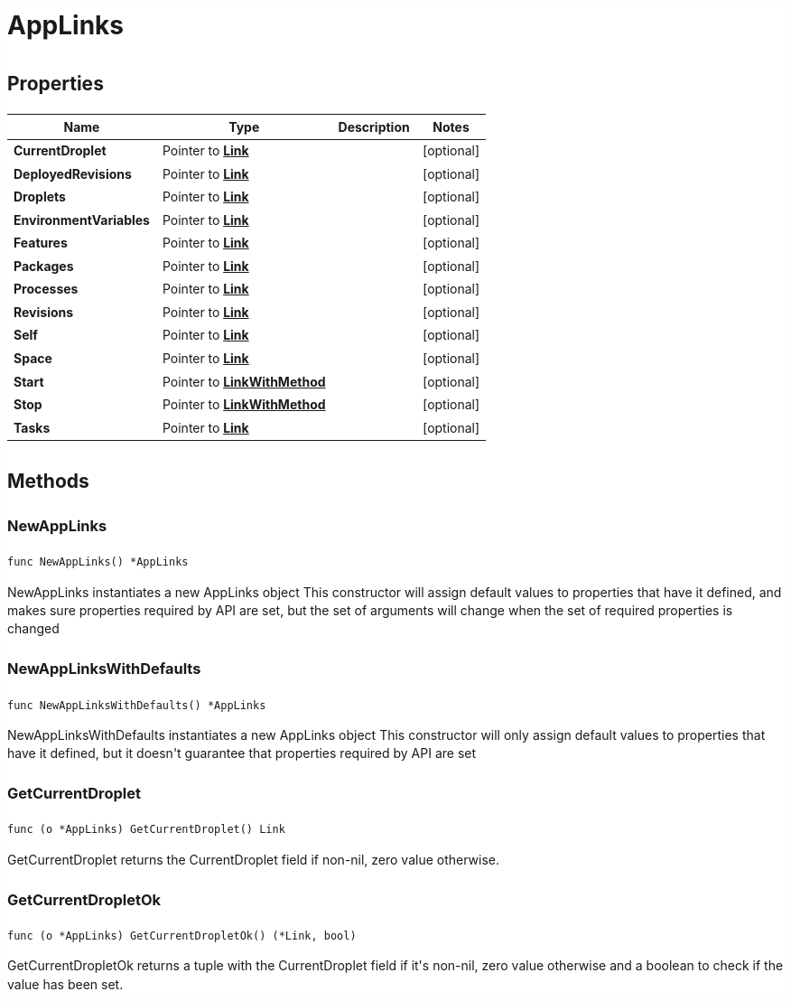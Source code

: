 # AppLinks

## Properties

Name | Type | Description | Notes
------------ | ------------- | ------------- | -------------
**CurrentDroplet** | Pointer to [**Link**](Link.md) |  | [optional] 
**DeployedRevisions** | Pointer to [**Link**](Link.md) |  | [optional] 
**Droplets** | Pointer to [**Link**](Link.md) |  | [optional] 
**EnvironmentVariables** | Pointer to [**Link**](Link.md) |  | [optional] 
**Features** | Pointer to [**Link**](Link.md) |  | [optional] 
**Packages** | Pointer to [**Link**](Link.md) |  | [optional] 
**Processes** | Pointer to [**Link**](Link.md) |  | [optional] 
**Revisions** | Pointer to [**Link**](Link.md) |  | [optional] 
**Self** | Pointer to [**Link**](Link.md) |  | [optional] 
**Space** | Pointer to [**Link**](Link.md) |  | [optional] 
**Start** | Pointer to [**LinkWithMethod**](LinkWithMethod.md) |  | [optional] 
**Stop** | Pointer to [**LinkWithMethod**](LinkWithMethod.md) |  | [optional] 
**Tasks** | Pointer to [**Link**](Link.md) |  | [optional] 

## Methods

### NewAppLinks

`func NewAppLinks() *AppLinks`

NewAppLinks instantiates a new AppLinks object
This constructor will assign default values to properties that have it defined,
and makes sure properties required by API are set, but the set of arguments
will change when the set of required properties is changed

### NewAppLinksWithDefaults

`func NewAppLinksWithDefaults() *AppLinks`

NewAppLinksWithDefaults instantiates a new AppLinks object
This constructor will only assign default values to properties that have it defined,
but it doesn't guarantee that properties required by API are set

### GetCurrentDroplet

`func (o *AppLinks) GetCurrentDroplet() Link`

GetCurrentDroplet returns the CurrentDroplet field if non-nil, zero value otherwise.

### GetCurrentDropletOk

`func (o *AppLinks) GetCurrentDropletOk() (*Link, bool)`

GetCurrentDropletOk returns a tuple with the CurrentDroplet field if it's non-nil, zero value otherwise
and a boolean to check if the value has been set.
